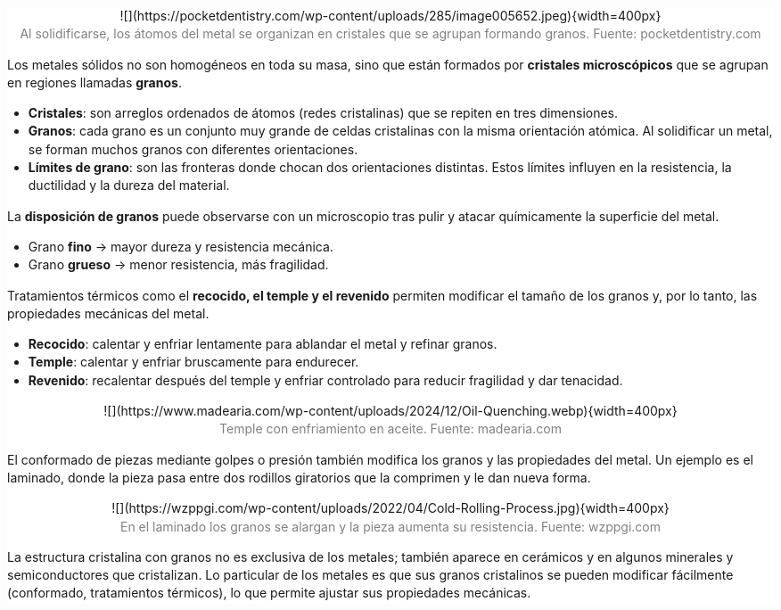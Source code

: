 
<span hidden>Image</span>
   <center>![](https://pocketdentistry.com/wp-content/uploads/285/image005652.jpeg){width=400px}</center>
   <center><span class="grey3 size60">Al solidificarse, los átomos del metal se organizan en cristales que se agrupan formando granos. Fuente: pocketdentistry.com</span></center>

Los metales sólidos no son homogéneos en toda su masa, sino que están formados por **cristales microscópicos** que se agrupan en regiones llamadas **granos**.

* **Cristales**: son arreglos ordenados de átomos (redes cristalinas) que se repiten en tres dimensiones.
* **Granos**: cada grano es un conjunto muy grande de celdas cristalinas con la misma orientación atómica. Al solidificar un metal, se forman muchos granos con diferentes orientaciones.
* **Límites de grano**: son las fronteras donde chocan dos orientaciones distintas. Estos límites influyen en la resistencia, la ductilidad y la dureza del material.

La **disposición de granos** puede observarse con un microscopio tras pulir y atacar químicamente la superficie del metal.

* Grano **fino** → mayor dureza y resistencia mecánica.
* Grano **grueso** → menor resistencia, más fragilidad.

Tratamientos térmicos como el **recocido, el temple y el revenido** permiten modificar el tamaño de los granos y, por lo tanto, las propiedades mecánicas del metal.

* **Recocido**: calentar y enfriar lentamente para ablandar el metal y refinar granos.
* **Temple**: calentar y enfriar bruscamente para endurecer.
* **Revenido**: recalentar después del temple y enfriar controlado para reducir fragilidad y dar tenacidad.

<span hidden>Image</span>
   <center>![](https://www.madearia.com/wp-content/uploads/2024/12/Oil-Quenching.webp){width=400px}</center>
   <center><span class="grey3 size60">Temple con enfriamiento en aceite. Fuente: madearia.com</span></center>

El conformado de piezas mediante golpes o presión también modifica los granos y las propiedades del metal. Un ejemplo es el laminado, donde la pieza pasa entre dos rodillos giratorios que la comprimen y le dan nueva forma.

<span hidden>Image</span>
   <center>![](https://wzppgi.com/wp-content/uploads/2022/04/Cold-Rolling-Process.jpg){width=400px}</center>
   <center><span class="grey3 size60">En el laminado los granos se alargan y la pieza aumenta su resistencia. Fuente: wzppgi.com</span></center>

La estructura cristalina con granos no es exclusiva de los metales; también aparece en cerámicos y en algunos minerales y semiconductores que cristalizan. Lo particular de los metales es que sus granos cristalinos se pueden modificar fácilmente (conformado, tratamientos térmicos), lo que permite ajustar sus propiedades mecánicas.



<style>
/* Colors */
.grey1 {color: #b3b3b3;} /* my light-grey */
.grey2 {color: #999999;} /* my middle-grey */
.grey3 {color: #808080;} /* my dark-grey */
.blue1 {color: #6495ed;} /* nvim blue */
.blue2 {color: #276cdf;} /* Andrew Ng Blue */
.sky1 {color: #7dbed8;} /* nvim sky */
.sky2 {color: #27a2db;}   /* my sky */
.green {color: #81b524;} /* my green */
.red1 {color: #ec5469;} /* my coral-red */
.red2 {color: #f44336;} /* my red */
.rose {color: #ec9998:} /* nvim rose */
.gold {color: #df9d43;} /* Andrew Ng gold */
.orange1 {color: #fda556;} /* nvim orange */
.orange2 {color: #ff9505;} /*Andrew Ng orange */